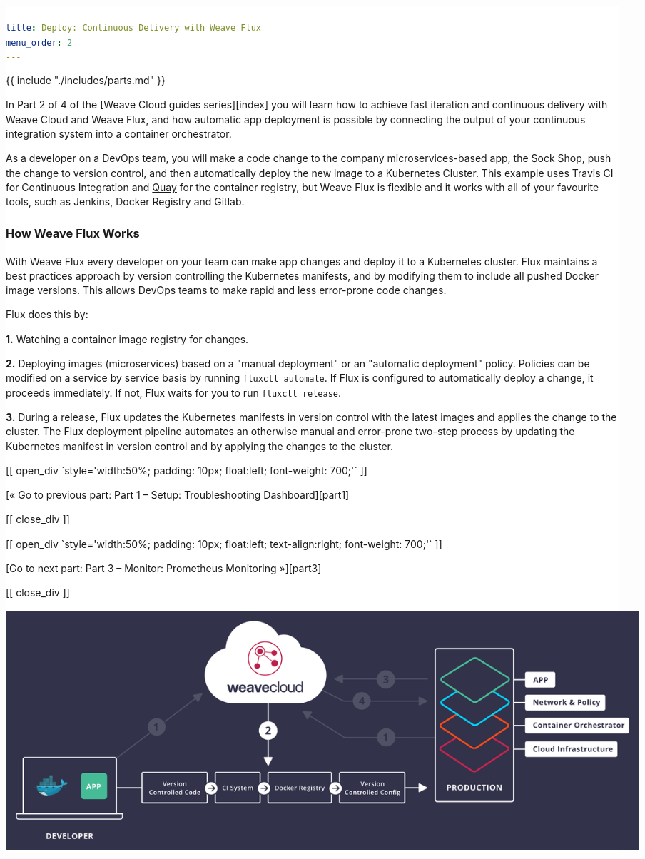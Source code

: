 ```yaml
---
title: Deploy: Continuous Delivery with Weave Flux
menu_order: 2
---
```


{{ include "./includes/parts.md" }}

In Part 2 of 4 of the [Weave Cloud guides series][index] you will learn how to achieve fast iteration and continuous delivery with Weave Cloud and Weave Flux, and how automatic app deployment is possible by connecting the output of your continuous integration system into a container orchestrator.

As a developer on a DevOps team, you will make a code change to the company microservices-based app, the Sock Shop, push the change to version control, and then automatically deploy the new image to a Kubernetes Cluster. This example uses [Travis CI](https://travis-ci.org/) for Continuous Integration and [Quay](https://quay.io) for the container registry, but Weave Flux is flexible and it works with all of your favourite tools, such as Jenkins, Docker Registry and Gitlab.

### How Weave Flux Works

With Weave Flux every developer on your team can make app changes and deploy it to a Kubernetes cluster.  Flux maintains a best practices approach by version controlling the Kubernetes manifests, and by modifying them to include all pushed Docker image versions. This allows DevOps teams to make rapid and less error-prone code changes.

Flux does this by:

 **1.**  Watching a container image registry for changes.

 **2.**  Deploying images (microservices) based on a "manual deployment" or an "automatic deployment" policy.  Policies can be modified on a service by service basis by running `fluxctl automate`. If Flux is configured to automatically deploy a change, it proceeds immediately. If not, Flux waits for you to run `fluxctl release`.

 **3.**  During a release, Flux updates the Kubernetes manifests in version control with the latest images and applies the change to the cluster. The Flux deployment pipeline automates an otherwise manual and error-prone two-step process by updating the Kubernetes manifest in version control and by applying the changes to the cluster.

[[ open_div \`style='width:50%; padding: 10px; float:left; font-weight: 700;'\` ]]

[&laquo; Go to previous part: Part 1 – Setup: Troubleshooting Dashboard][part1]

[[ close_div ]]

[[ open_div \`style='width:50%; padding: 10px; float:left; text-align:right; font-weight: 700;'\` ]]

[Go to next part: Part 3 – Monitor: Prometheus Monitoring &raquo;][part3]

[[ close_div ]]

<img src="images/deploy.png" style="width:100%; border:1em solid #32324b;" />